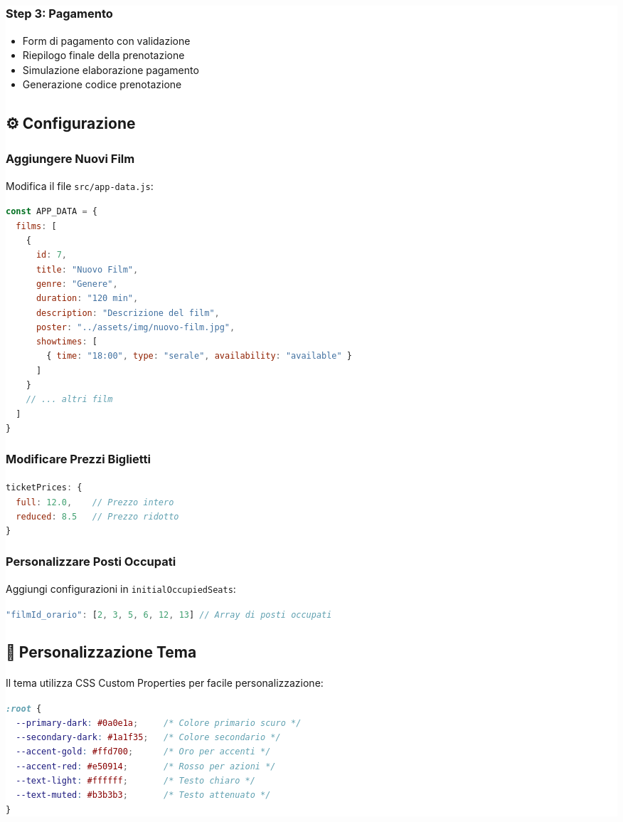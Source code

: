 ### Step 3: Pagamento
- Form di pagamento con validazione
- Riepilogo finale della prenotazione
- Simulazione elaborazione pagamento
- Generazione codice prenotazione

## ⚙️ Configurazione

### Aggiungere Nuovi Film

Modifica il file `src/app-data.js`:

```javascript
const APP_DATA = {
  films: [
    {
      id: 7,
      title: "Nuovo Film",
      genre: "Genere",
      duration: "120 min",
      description: "Descrizione del film",
      poster: "../assets/img/nuovo-film.jpg",
      showtimes: [
        { time: "18:00", type: "serale", availability: "available" }
      ]
    }
    // ... altri film
  ]
}
```

### Modificare Prezzi Biglietti

```javascript
ticketPrices: {
  full: 12.0,    // Prezzo intero
  reduced: 8.5   // Prezzo ridotto
}
```

### Personalizzare Posti Occupati

Aggiungi configurazioni in `initialOccupiedSeats`:

```javascript
"filmId_orario": [2, 3, 5, 6, 12, 13] // Array di posti occupati
```

## 🎨 Personalizzazione Tema

Il tema utilizza CSS Custom Properties per facile personalizzazione:

```css
:root {
  --primary-dark: #0a0e1a;     /* Colore primario scuro */
  --secondary-dark: #1a1f35;   /* Colore secondario */
  --accent-gold: #ffd700;      /* Oro per accenti */
  --accent-red: #e50914;       /* Rosso per azioni */
  --text-light: #ffffff;       /* Testo chiaro */
  --text-muted: #b3b3b3;       /* Testo attenuato */
}
```
